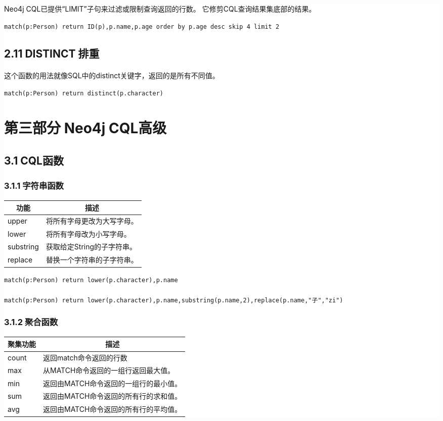 Neo4j CQL已提供“LIMIT”子句来过滤或限制查询返回的行数。 它修剪CQL查询结果集底部的结果。

```
match(p:Person) return ID(p),p.name,p.age order by p.age desc skip 4 limit 2
```



## 2.11 DISTINCT 排重

这个函数的用法就像SQL中的distinct关键字，返回的是所有不同值。

```
match(p:Person) return distinct(p.character)
```



# 第三部分 Neo4j CQL高级

## 3.1 CQL函数

### 3.1.1 字符串函数

| 功能      | 描述                       |
| --------- | -------------------------- |
| upper     | 将所有字母更改为大写字母。 |
| lower     | 将所有字母改为小写字母。   |
| substring | 获取给定String的子字符串。 |
| replace   | 替换一个字符串的子字符串。 |

```
match(p:Person) return lower(p.character),p.name

match(p:Person) return lower(p.character),p.name,substring(p.name,2),replace(p.name,"子","zi")
```



### 3.1.2 聚合函数

| 聚集功能 | 描述                                  |
| -------- | ------------------------------------- |
| count    | 返回match命令返回的行数               |
| max      | 从MATCH命令返回的一组行返回最大值。   |
| min      | 返回由MATCH命令返回的一组行的最小值。 |
| sum      | 返回由MATCH命令返回的所有行的求和值。 |
| avg      | 返回由MATCH命令返回的所有行的平均值。 |
